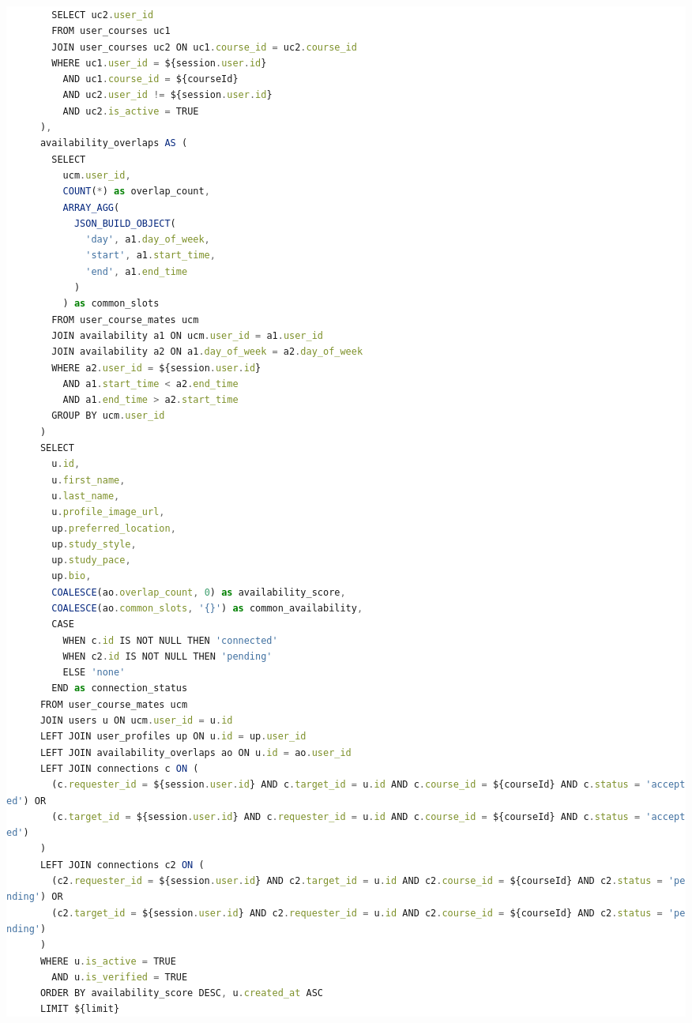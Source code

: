 ```typescript
        SELECT uc2.user_id
        FROM user_courses uc1
        JOIN user_courses uc2 ON uc1.course_id = uc2.course_id
        WHERE uc1.user_id = ${session.user.id}
          AND uc1.course_id = ${courseId}
          AND uc2.user_id != ${session.user.id}
          AND uc2.is_active = TRUE
      ),
      availability_overlaps AS (
        SELECT 
          ucm.user_id,
          COUNT(*) as overlap_count,
          ARRAY_AGG(
            JSON_BUILD_OBJECT(
              'day', a1.day_of_week,
              'start', a1.start_time,
              'end', a1.end_time
            )
          ) as common_slots
        FROM user_course_mates ucm
        JOIN availability a1 ON ucm.user_id = a1.user_id
        JOIN availability a2 ON a1.day_of_week = a2.day_of_week
        WHERE a2.user_id = ${session.user.id}
          AND a1.start_time < a2.end_time
          AND a1.end_time > a2.start_time
        GROUP BY ucm.user_id
      )
      SELECT 
        u.id,
        u.first_name,
        u.last_name,
        u.profile_image_url,
        up.preferred_location,
        up.study_style,
        up.study_pace,
        up.bio,
        COALESCE(ao.overlap_count, 0) as availability_score,
        COALESCE(ao.common_slots, '{}') as common_availability,
        CASE 
          WHEN c.id IS NOT NULL THEN 'connected'
          WHEN c2.id IS NOT NULL THEN 'pending'
          ELSE 'none'
        END as connection_status
      FROM user_course_mates ucm
      JOIN users u ON ucm.user_id = u.id
      LEFT JOIN user_profiles up ON u.id = up.user_id
      LEFT JOIN availability_overlaps ao ON u.id = ao.user_id
      LEFT JOIN connections c ON (
        (c.requester_id = ${session.user.id} AND c.target_id = u.id AND c.course_id = ${courseId} AND c.status = 'accepted') OR
        (c.target_id = ${session.user.id} AND c.requester_id = u.id AND c.course_id = ${courseId} AND c.status = 'accepted')
      )
      LEFT JOIN connections c2 ON (
        (c2.requester_id = ${session.user.id} AND c2.target_id = u.id AND c2.course_id = ${courseId} AND c2.status = 'pending') OR
        (c2.target_id = ${session.user.id} AND c2.requester_id = u.id AND c2.course_id = ${courseId} AND c2.status = 'pending')
      )
      WHERE u.is_active = TRUE
        AND u.is_verified = TRUE
      ORDER BY availability_score DESC, u.created_at ASC
      LIMIT ${limit}
```
